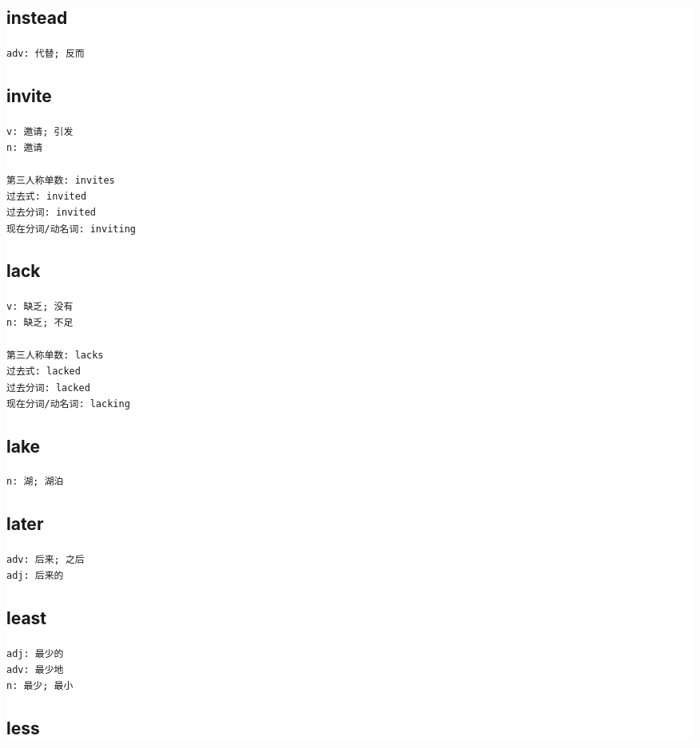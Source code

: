 ## instead

```tip:c@summary-box
adv: 代替; 反而
```

## invite

```tip:c@summary-box
v: 邀请; 引发
n: 邀请

第三人称单数: invites
过去式: invited
过去分词: invited
现在分词/动名词: inviting
```

## lack

```tip:c@summary-box
v: 缺乏; 没有
n: 缺乏; 不足

第三人称单数: lacks
过去式: lacked
过去分词: lacked
现在分词/动名词: lacking
```

## lake

```tip:c@summary-box
n: 湖; 湖泊
```

## later

```tip:c@summary-box
adv: 后来; 之后
adj: 后来的
```

## least

```tip:c@summary-box
adj: 最少的
adv: 最少地
n: 最少; 最小
```

## less
